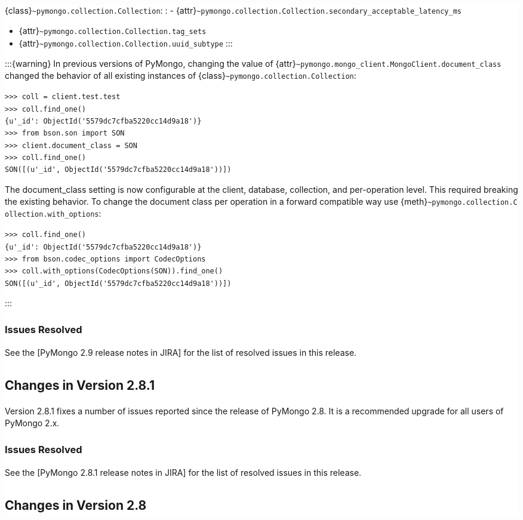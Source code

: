 {class}`~pymongo.collection.Collection`:
: - {attr}`~pymongo.collection.Collection.secondary_acceptable_latency_ms`
  - {attr}`~pymongo.collection.Collection.tag_sets`
  - {attr}`~pymongo.collection.Collection.uuid_subtype`
:::

:::{warning}
In previous versions of PyMongo, changing the value of
{attr}`~pymongo.mongo_client.MongoClient.document_class` changed
the behavior of all existing instances of
{class}`~pymongo.collection.Collection`:

```
>>> coll = client.test.test
>>> coll.find_one()
{u'_id': ObjectId('5579dc7cfba5220cc14d9a18')}
>>> from bson.son import SON
>>> client.document_class = SON
>>> coll.find_one()
SON([(u'_id', ObjectId('5579dc7cfba5220cc14d9a18'))])
```

The document_class setting is now configurable at the client,
database, collection, and per-operation level. This required breaking
the existing behavior. To change the document class per operation in a
forward compatible way use
{meth}`~pymongo.collection.Collection.with_options`:

```
>>> coll.find_one()
{u'_id': ObjectId('5579dc7cfba5220cc14d9a18')}
>>> from bson.codec_options import CodecOptions
>>> coll.with_options(CodecOptions(SON)).find_one()
SON([(u'_id', ObjectId('5579dc7cfba5220cc14d9a18'))])
```
:::

### Issues Resolved

See the [PyMongo 2.9 release notes in JIRA] for the list of resolved issues
in this release.

## Changes in Version 2.8.1

Version 2.8.1 fixes a number of issues reported since the release of PyMongo
2.8. It is a recommended upgrade for all users of PyMongo 2.x.

### Issues Resolved

See the [PyMongo 2.8.1 release notes in JIRA] for the list of resolved issues
in this release.

## Changes in Version 2.8
